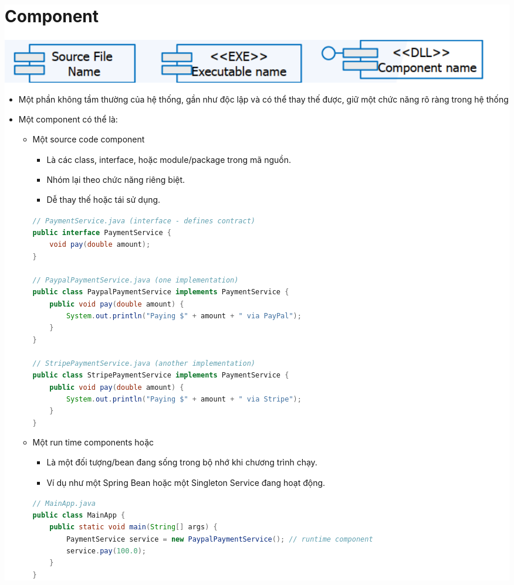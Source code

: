 # Component

![alt text](image-23.png)

- Một phần không tầm thường của hệ thống, gần như độc lập và có thể thay thế được, giữ một chức năng rõ ràng trong hệ thống 

- Một component có thể là:
    - Một source code component
        - Là các class, interface, hoặc module/package trong mã nguồn.

        - Nhóm lại theo chức năng riêng biệt.

        - Dễ thay thế hoặc tái sử dụng.

        ```java
        // PaymentService.java (interface - defines contract)
        public interface PaymentService {
            void pay(double amount);
        }

        // PaypalPaymentService.java (one implementation)
        public class PaypalPaymentService implements PaymentService {
            public void pay(double amount) {
                System.out.println("Paying $" + amount + " via PayPal");
            }
        }

        // StripePaymentService.java (another implementation)
        public class StripePaymentService implements PaymentService {
            public void pay(double amount) {
                System.out.println("Paying $" + amount + " via Stripe");
            }
        }
        ```

    - Một run time components hoặc
        - Là một đối tượng/bean đang sống trong bộ nhớ khi chương trình chạy.

        - Ví dụ như một Spring Bean hoặc một Singleton Service đang hoạt động.

        ```java
        // MainApp.java
        public class MainApp {
            public static void main(String[] args) {
                PaymentService service = new PaypalPaymentService(); // runtime component
                service.pay(100.0);
            }
        }
        ```
